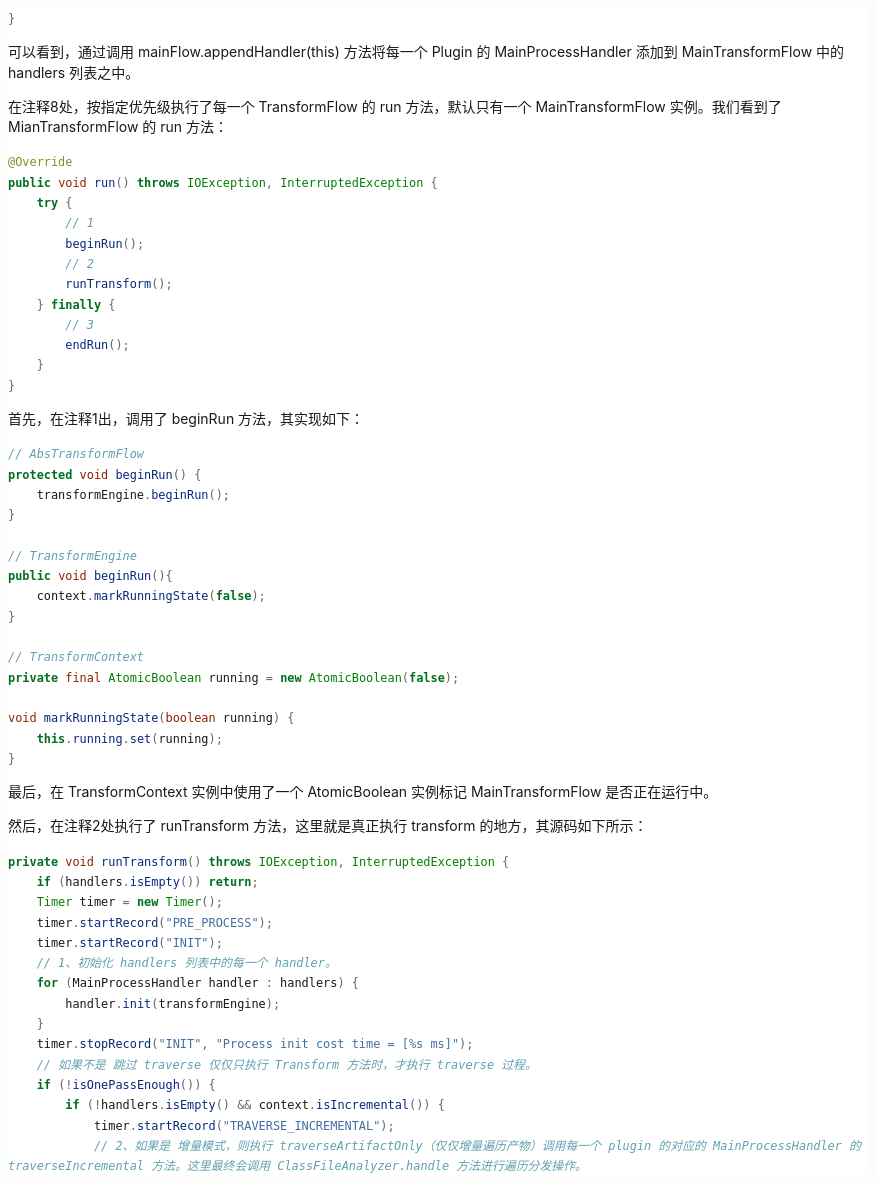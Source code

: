 ```java
}
```


可以看到，通过调用 mainFlow.appendHandler(this) 方法将每一个 Plugin 的 MainProcessHandler 添加到 MainTransformFlow 中的 handlers 列表之中。

在注释8处，按指定优先级执行了每一个 TransformFlow 的 run 方法，默认只有一个 MainTransformFlow 实例。我们看到了 MianTransformFlow 的 run 方法：

```java
@Override
public void run() throws IOException, InterruptedException {
    try {
        // 1
        beginRun();
        // 2
        runTransform();
    } finally {
        // 3
        endRun();
    }
}
```


首先，在注释1出，调用了 beginRun 方法，其实现如下：

```java
// AbsTransformFlow
protected void beginRun() {
    transformEngine.beginRun();
}

// TransformEngine
public void beginRun(){
    context.markRunningState(false);
}

// TransformContext
private final AtomicBoolean running = new AtomicBoolean(false);

void markRunningState(boolean running) {
    this.running.set(running);
}
```


最后，在 TransformContext 实例中使用了一个 AtomicBoolean 实例标记 MainTransformFlow 是否正在运行中。

然后，在注释2处执行了 runTransform 方法，这里就是真正执行 transform 的地方，其源码如下所示：

```java
private void runTransform() throws IOException, InterruptedException {
    if (handlers.isEmpty()) return;
    Timer timer = new Timer();
    timer.startRecord("PRE_PROCESS");
    timer.startRecord("INIT");
    // 1、初始化 handlers 列表中的每一个 handler。
    for (MainProcessHandler handler : handlers) {
        handler.init(transformEngine);
    }
    timer.stopRecord("INIT", "Process init cost time = [%s ms]");
    // 如果不是 跳过 traverse 仅仅只执行 Transform 方法时，才执行 traverse 过程。
    if (!isOnePassEnough()) {
        if (!handlers.isEmpty() && context.isIncremental()) {
            timer.startRecord("TRAVERSE_INCREMENTAL");
            // 2、如果是 增量模式，则执行 traverseArtifactOnly（仅仅增量遍历产物）调用每一个 plugin 的对应的 MainProcessHandler 的 traverseIncremental 方法。这里最终会调用 ClassFileAnalyzer.handle 方法进行遍历分发操作。
```